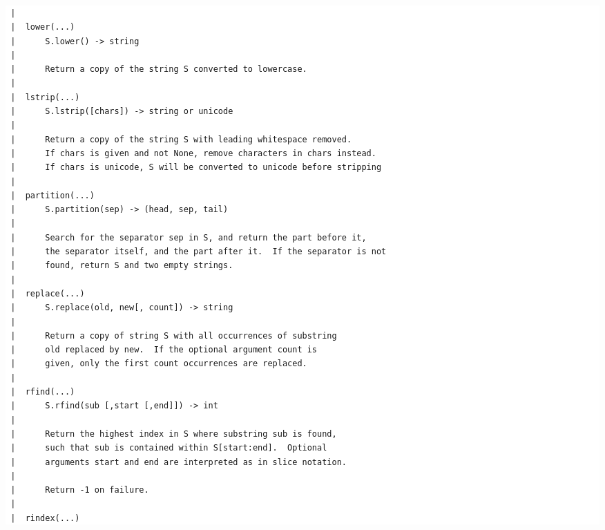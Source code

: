      |
     |  lower(...)
     |      S.lower() -> string
     |
     |      Return a copy of the string S converted to lowercase.
     |
     |  lstrip(...)
     |      S.lstrip([chars]) -> string or unicode
     |
     |      Return a copy of the string S with leading whitespace removed.
     |      If chars is given and not None, remove characters in chars instead.
     |      If chars is unicode, S will be converted to unicode before stripping
     |
     |  partition(...)
     |      S.partition(sep) -> (head, sep, tail)
     |
     |      Search for the separator sep in S, and return the part before it,
     |      the separator itself, and the part after it.  If the separator is not
     |      found, return S and two empty strings.
     |
     |  replace(...)
     |      S.replace(old, new[, count]) -> string
     |
     |      Return a copy of string S with all occurrences of substring
     |      old replaced by new.  If the optional argument count is
     |      given, only the first count occurrences are replaced.
     |
     |  rfind(...)
     |      S.rfind(sub [,start [,end]]) -> int
     |
     |      Return the highest index in S where substring sub is found,
     |      such that sub is contained within S[start:end].  Optional
     |      arguments start and end are interpreted as in slice notation.
     |
     |      Return -1 on failure.
     |
     |  rindex(...)